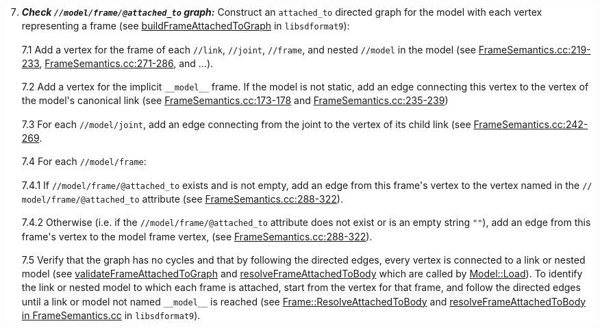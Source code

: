 7.  ***Check `//model/frame/@attached_to` graph:***
    Construct an `attached_to` directed graph for the model with each vertex
    representing a frame (see [buildFrameAttachedToGraph](https://github.com/osrf/sdformat/blob/sdformat9_9.2.0/src/FrameSemantics.cc#L168)
    in `libsdformat9`):

    7.1 Add a vertex for the frame of each `//link`,
        `//joint`, `//frame`, and nested `//model` in the model
        (see [FrameSemantics.cc:219-233](https://github.com/osrf/sdformat/blob/sdformat9_9.2.0/src/FrameSemantics.cc#L219-L233),
        [FrameSemantics.cc:271-286](https://github.com/osrf/sdformat/blob/sdformat9_9.2.0/src/FrameSemantics.cc#L271-L286),
        and ...).

    7.2 Add a vertex for the implicit `__model__` frame. If the model is not static,
        add an edge connecting this vertex to the
        vertex of the model's canonical link
        (see [FrameSemantics.cc:173-178](https://github.com/osrf/sdformat/blob/sdformat9_9.2.0/src/FrameSemantics.cc#L173-L178)
        and [FrameSemantics.cc:235-239](https://github.com/osrf/sdformat/blob/sdformat9_9.2.0/src/FrameSemantics.cc#L235-L239))

    7.3 For each `//model/joint`, add an edge
        connecting from the joint to the vertex of its child link
        (see [FrameSemantics.cc:242-269](https://github.com/osrf/sdformat/blob/sdformat9_9.2.0/src/FrameSemantics.cc#L242-L269).

    7.4 For each `//model/frame`:

    7.4.1 If `//model/frame/@attached_to` exists and is not empty,
          add an edge from this frame's vertex to the vertex
          named in the `//model/frame/@attached_to` attribute
          (see [FrameSemantics.cc:288-322](https://github.com/osrf/sdformat/blob/sdformat9_9.2.0/src/FrameSemantics.cc#L288-L322)).

    7.4.2 Otherwise (i.e. if the `//model/frame/@attached_to` attribute
          does not exist or is an empty string `""`),
          add an edge from this frame's vertex to the model frame vertex,
          (see [FrameSemantics.cc:288-322](https://github.com/osrf/sdformat/blob/sdformat9_9.2.0/src/FrameSemantics.cc#L288-L322)).

    7.5 Verify that the graph has no cycles and that by following the directed
        edges, every vertex is connected to a link or nested model
        (see [validateFrameAttachedToGraph](https://github.com/osrf/sdformat/blob/b3ead2d87f962673f8802adeb4caf3fc73e331c2/src/FrameSemantics.cc#L974-L1000)
        and [resolveFrameAttachedToBody](https://github.com/osrf/sdformat/blob/b3ead2d87f962673f8802adeb4caf3fc73e331c2/src/FrameSemantics.cc#L1306-L1314)
        which are called by [Model::Load](https://github.com/osrf/sdformat/blob/sdformat9_9.2.0/src/Model.cc#L327-L328)).
        To identify the link or nested model to which each frame is attached, start from the
        vertex for that frame, and follow the directed edges until a link or model not named `__model__`
        is reached (see [Frame::ResolveAttachedToBody](https://github.com/osrf/sdformat/blob/sdformat9_9.2.0/src/Frame.cc#L216)
        and [resolveFrameAttachedToBody in FrameSemantics.cc](https://github.com/osrf/sdformat/blob/sdformat9_9.2.0/src/FrameSemantics.cc#L1158) in `libsdformat9`).
